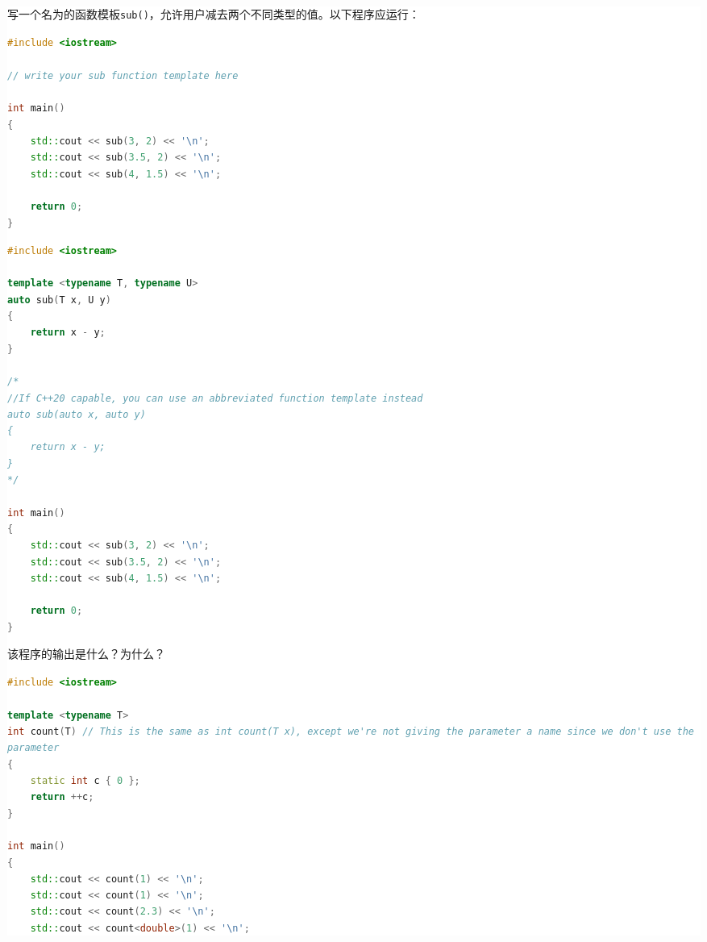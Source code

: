 ```c++
```

写一个名为的函数模板`sub()`，允许用户减去两个不同类型的值。以下程序应运行：

```c++
#include <iostream>

// write your sub function template here

int main()
{
	std::cout << sub(3, 2) << '\n';
	std::cout << sub(3.5, 2) << '\n';
	std::cout << sub(4, 1.5) << '\n';

	return 0;
}
```

```c++
#include <iostream>

template <typename T, typename U>
auto sub(T x, U y)
{
	return x - y;
}

/*
//If C++20 capable, you can use an abbreviated function template instead
auto sub(auto x, auto y)
{
	return x - y;
}
*/

int main()
{
	std::cout << sub(3, 2) << '\n';
	std::cout << sub(3.5, 2) << '\n';
	std::cout << sub(4, 1.5) << '\n';

	return 0;
}
```

该程序的输出是什么？为什么？

```c++
#include <iostream>

template <typename T>
int count(T) // This is the same as int count(T x), except we're not giving the parameter a name since we don't use the parameter
{
    static int c { 0 };
    return ++c;
}

int main()
{
    std::cout << count(1) << '\n';
    std::cout << count(1) << '\n';
    std::cout << count(2.3) << '\n';
    std::cout << count<double>(1) << '\n';

```